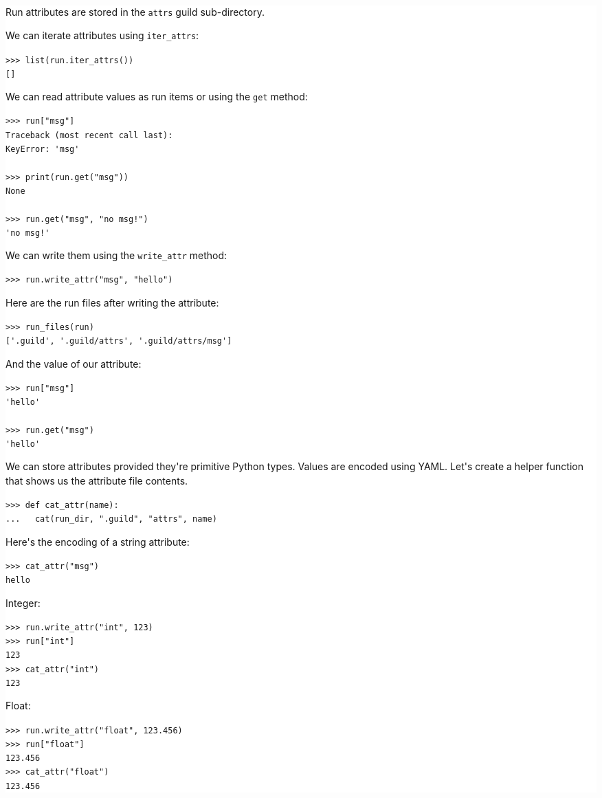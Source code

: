 Run attributes are stored in the `attrs` guild sub-directory.

We can iterate attributes using `iter_attrs`:

    >>> list(run.iter_attrs())
    []

We can read attribute values as run items or using the `get` method:

    >>> run["msg"]
    Traceback (most recent call last):
    KeyError: 'msg'

    >>> print(run.get("msg"))
    None

    >>> run.get("msg", "no msg!")
    'no msg!'

We can write them using the `write_attr` method:

    >>> run.write_attr("msg", "hello")

Here are the run files after writing the attribute:

    >>> run_files(run)
    ['.guild', '.guild/attrs', '.guild/attrs/msg']

And the value of our attribute:

    >>> run["msg"]
    'hello'

    >>> run.get("msg")
    'hello'

We can store attributes provided they're primitive Python
types. Values are encoded using YAML. Let's create a helper function
that shows us the attribute file contents.

    >>> def cat_attr(name):
    ...   cat(run_dir, ".guild", "attrs", name)

Here's the encoding of a string attribute:

    >>> cat_attr("msg")
    hello

Integer:

    >>> run.write_attr("int", 123)
    >>> run["int"]
    123
    >>> cat_attr("int")
    123

Float:

    >>> run.write_attr("float", 123.456)
    >>> run["float"]
    123.456
    >>> cat_attr("float")
    123.456
